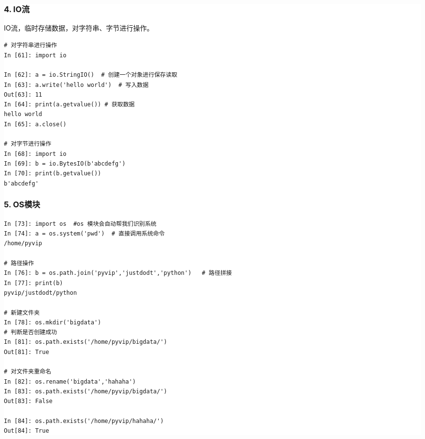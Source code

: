 

### 4. IO流

IO流，临时存储数据，对字符串、字节进行操作。

    # 对字符串进行操作
    In [61]: import io
    
    In [62]: a = io.StringIO()  # 创建一个对象进行保存读取
    In [63]: a.write('hello world')  # 写入数据
    Out[63]: 11
    In [64]: print(a.getvalue()) # 获取数据
    hello world
    In [65]: a.close()
        
    # 对字节进行操作
    In [68]: import io
    In [69]: b = io.BytesIO(b'abcdefg')
    In [70]: print(b.getvalue())
    b'abcdefg'

### 5. OS模块

    In [73]: import os  #os 模块会自动帮我们识别系统
    In [74]: a = os.system('pwd')  # 直接调用系统命令
    /home/pyvip
    
    # 路径操作
    In [76]: b = os.path.join('pyvip','justdodt','python')   # 路径拼接
    In [77]: print(b)
    pyvip/justdodt/python
    
    # 新建文件夹
    In [78]: os.mkdir('bigdata')
    # 判断是否创建成功
    In [81]: os.path.exists('/home/pyvip/bigdata/')
    Out[81]: True
    
    # 对文件夹重命名
    In [82]: os.rename('bigdata','hahaha')
    In [83]: os.path.exists('/home/pyvip/bigdata/')
    Out[83]: False
    
    In [84]: os.path.exists('/home/pyvip/hahaha/')
    Out[84]: True
    